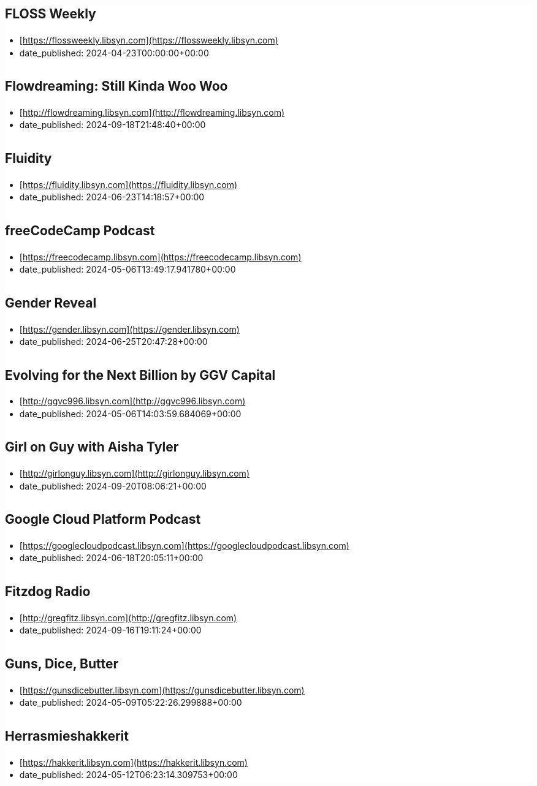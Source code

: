  ## FLOSS Weekly
 - [https://flossweekly.libsyn.com](https://flossweekly.libsyn.com)
 - date_published: 2024-04-23T00:00:00+00:00

 ## Flowdreaming: Still Kinda Woo Woo
 - [http://flowdreaming.libsyn.com](http://flowdreaming.libsyn.com)
 - date_published: 2024-09-18T21:48:40+00:00

 ## Fluidity
 - [https://fluidity.libsyn.com](https://fluidity.libsyn.com)
 - date_published: 2024-06-23T14:18:57+00:00

 ## freeCodeCamp Podcast
 - [https://freecodecamp.libsyn.com](https://freecodecamp.libsyn.com)
 - date_published: 2024-05-06T13:49:17.941780+00:00

 ## Gender Reveal
 - [https://gender.libsyn.com](https://gender.libsyn.com)
 - date_published: 2024-06-25T20:47:28+00:00

 ## Evolving for the Next Billion by GGV Capital
 - [http://ggvc996.libsyn.com](http://ggvc996.libsyn.com)
 - date_published: 2024-05-06T14:03:59.684069+00:00

 ## Girl on Guy with Aisha Tyler
 - [http://girlonguy.libsyn.com](http://girlonguy.libsyn.com)
 - date_published: 2024-09-20T08:06:21+00:00

 ## Google Cloud Platform Podcast
 - [https://googlecloudpodcast.libsyn.com](https://googlecloudpodcast.libsyn.com)
 - date_published: 2024-06-18T20:05:11+00:00

 ## Fitzdog Radio
 - [http://gregfitz.libsyn.com](http://gregfitz.libsyn.com)
 - date_published: 2024-09-16T19:11:24+00:00

 ## Guns, Dice, Butter
 - [https://gunsdicebutter.libsyn.com](https://gunsdicebutter.libsyn.com)
 - date_published: 2024-05-09T05:22:26.299888+00:00

 ## Herrasmieshakkerit
 - [https://hakkerit.libsyn.com](https://hakkerit.libsyn.com)
 - date_published: 2024-05-12T06:23:14.309753+00:00
